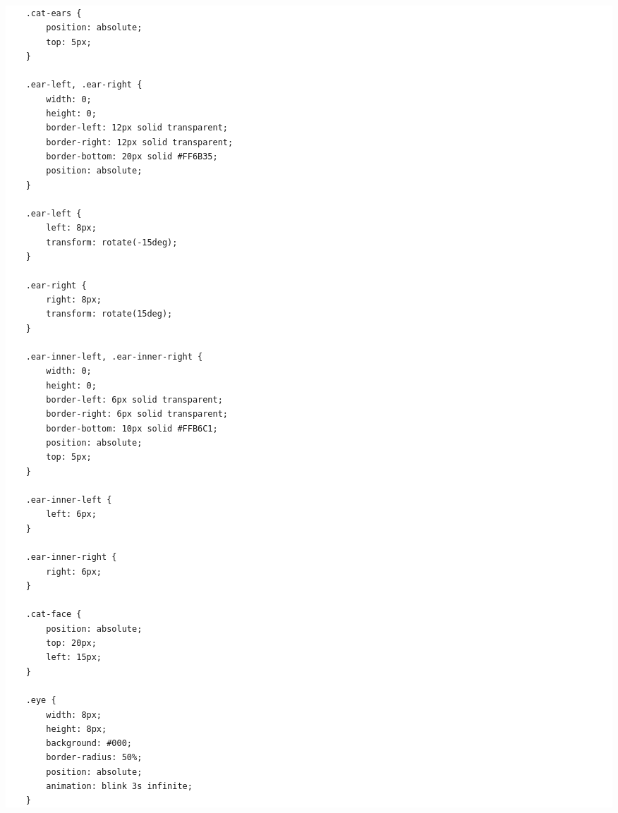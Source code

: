         .cat-ears {
            position: absolute;
            top: 5px;
        }

        .ear-left, .ear-right {
            width: 0;
            height: 0;
            border-left: 12px solid transparent;
            border-right: 12px solid transparent;
            border-bottom: 20px solid #FF6B35;
            position: absolute;
        }

        .ear-left {
            left: 8px;
            transform: rotate(-15deg);
        }

        .ear-right {
            right: 8px;
            transform: rotate(15deg);
        }

        .ear-inner-left, .ear-inner-right {
            width: 0;
            height: 0;
            border-left: 6px solid transparent;
            border-right: 6px solid transparent;
            border-bottom: 10px solid #FFB6C1;
            position: absolute;
            top: 5px;
        }

        .ear-inner-left {
            left: 6px;
        }

        .ear-inner-right {
            right: 6px;
        }

        .cat-face {
            position: absolute;
            top: 20px;
            left: 15px;
        }

        .eye {
            width: 8px;
            height: 8px;
            background: #000;
            border-radius: 50%;
            position: absolute;
            animation: blink 3s infinite;
        }

